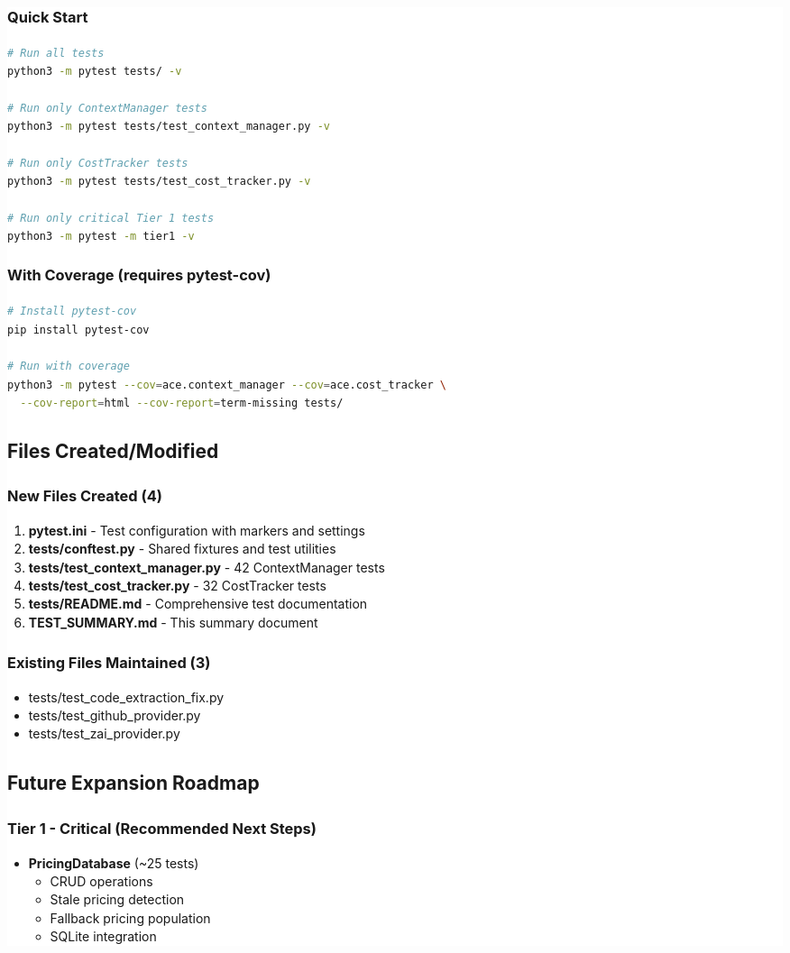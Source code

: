 ### Quick Start

```bash
# Run all tests
python3 -m pytest tests/ -v

# Run only ContextManager tests
python3 -m pytest tests/test_context_manager.py -v

# Run only CostTracker tests
python3 -m pytest tests/test_cost_tracker.py -v

# Run only critical Tier 1 tests
python3 -m pytest -m tier1 -v
```

### With Coverage (requires pytest-cov)

```bash
# Install pytest-cov
pip install pytest-cov

# Run with coverage
python3 -m pytest --cov=ace.context_manager --cov=ace.cost_tracker \
  --cov-report=html --cov-report=term-missing tests/
```

## Files Created/Modified

### New Files Created (4)

1. **pytest.ini** - Test configuration with markers and settings
2. **tests/conftest.py** - Shared fixtures and test utilities
3. **tests/test_context_manager.py** - 42 ContextManager tests
4. **tests/test_cost_tracker.py** - 32 CostTracker tests
5. **tests/README.md** - Comprehensive test documentation
6. **TEST_SUMMARY.md** - This summary document

### Existing Files Maintained (3)

- tests/test_code_extraction_fix.py
- tests/test_github_provider.py
- tests/test_zai_provider.py

## Future Expansion Roadmap

### Tier 1 - Critical (Recommended Next Steps)

- **PricingDatabase** (~25 tests)
  - CRUD operations
  - Stale pricing detection
  - Fallback pricing population
  - SQLite integration
